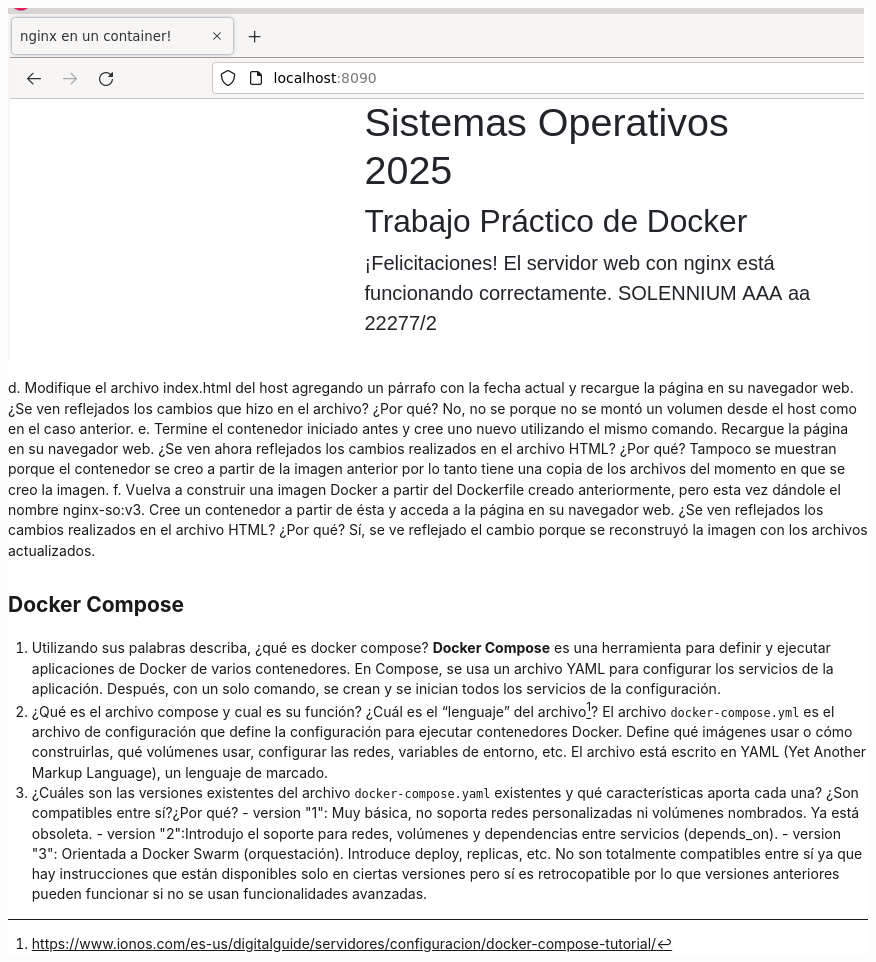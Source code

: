 ![alt text](image-8.png)

d. Modifique el archivo index.html del host agregando un párrafo con la fecha actual y recargue la página en su navegador web. ¿Se ven reflejados los cambios que hizo en el archivo? ¿Por qué?
        No, no se porque no se montó un volumen desde el host como en el caso anterior. 
e. Termine el contenedor iniciado antes y cree uno nuevo utilizando el mismo comando. Recargue la página en su navegador web. ¿Se ven ahora reflejados los cambios realizados en el archivo HTML? ¿Por qué?
        Tampoco se muestran porque el contenedor se creo a partir de la imagen anterior por lo tanto tiene una copia de los archivos del momento en que se creo la imagen. 
f. Vuelva a construir una imagen Docker a partir del Dockerfile creado anteriormente, pero esta vez dándole el nombre nginx-so:v3. Cree un contenedor a partir de ésta y acceda a la página en su navegador web. ¿Se ven reflejados los cambios realizados en el archivo HTML? ¿Por qué?
        Sí, se ve reflejado el cambio porque se reconstruyó la imagen con los archivos actualizados. 


## Docker Compose 
1. Utilizando sus palabras describa, ¿qué es docker compose?
        **Docker Compose** es una herramienta para definir y ejecutar aplicaciones de Docker de varios contenedores. En Compose, se usa un archivo YAML para configurar los servicios de la aplicación. Después, con un solo comando, se crean y se inician todos los servicios de la configuración.
2. ¿Qué es el archivo compose y cual es su función? ¿Cuál es el “lenguaje” del archivo[^12]?
        El archivo `docker-compose.yml` es el archivo de configuración que define la configuración para ejecutar contenedores Docker. Define qué imágenes usar o cómo construirlas, qué volúmenes usar, configurar las redes, variables de entorno, etc. 
        El archivo está escrito en YAML (Yet Another Markup Language), un lenguaje de marcado.
3. ¿Cuáles son las versiones existentes del archivo `docker-compose.yaml` existentes y qué características aporta cada una? ¿Son compatibles entre sí?¿Por qué?
        - version "1": Muy básica, no soporta redes personalizadas ni volúmenes nombrados. Ya está obsoleta.
        - version "2":Introdujo el soporte para redes, volúmenes y dependencias entre servicios (depends_on).
        - version "3": Orientada a Docker Swarm (orquestación). Introduce deploy, replicas, etc.
        No son totalmente compatibles entre sí ya que hay instrucciones que están disponibles solo en ciertas versiones pero sí es retrocopatible por lo que versiones anteriores pueden funcionar si no se usan funcionalidades avanzadas.  


[^1]: https://www.redhat.com/es/topics/containers/what-is-docker
[^2]: https://www.ibm.com/mx-es/think/topics/docker
[^3]: https://www.ibm.com/think/topics/containers?_gl=1*h54ii8*_ga*MTM5NzIzOTE0My4xNzEyMDg5OTgy*_ga_FYECCCS21D*MTc0NTk0OTAzOC4yMDkuMC4xNzQ1OTQ5MDM4LjAuMC4w
[^4]: https://www.ibm.com/mx-es/think/topics/docker#:~:text=comandos%20de%20Docker.-,Im%C3%A1genes%20de%20Docker,-Las%20im%C3%A1genes%20de
[^5]: https://interlir.com/es/2024/11/11/gestion-de-direcciones-ip-en-docker-y-kubernetes/
[^6]: https://medium.com/@williehung/persisting-data-using-docker-volume-and-bind-mount-52a8cb42f4f0
[^7]: https://medium.com/@williehung/persisting-data-using-docker-volume-and-bind-mount-52a8cb42f4f0
[^8]: https://docs.docker.com/reference/cli/docker/image/pull/
[^9]:  Los dos primeros comandos exportan dos variables de ambiente para que la instalación de una de las dependencias de `nginx` (el paquete `tzdata`) no requiera que interactivamente se respondan preguntas sobre la ubicación geográfica a utilizar
[^10]: Para iniciar el servidor nginx en primer plano utilice el comando `nginx -g 'daemon off;'`
[^11]:  La documentación oficial de Docker describe las tres formas posibles para indicar el comando principal de una imagen: https://docs.docker.com/engine/reference/builder/#cmd.
[^12]: https://www.ionos.com/es-us/digitalguide/servidores/configuracion/docker-compose-tutorial/